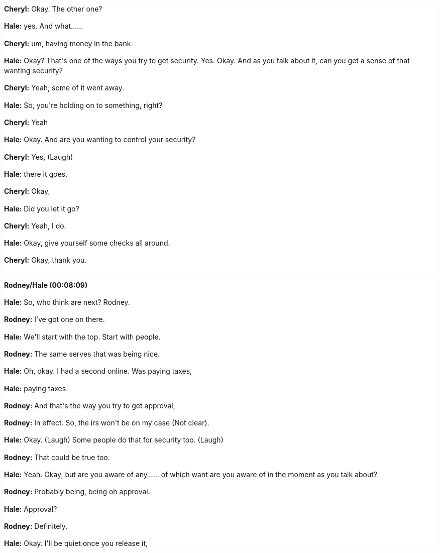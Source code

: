 **Cheryl:** Okay. The other one? 

**Hale:** yes. And what…… 

**Cheryl:** um, having money in the bank.

**Hale:** Okay? That's one of the ways you try to get security. Yes. Okay. And as you talk about it, can you get a sense of that wanting security?

**Cheryl:** Yeah, some of it went away. 

**Hale:** So, you're holding on to something, right?

**Cheryl:** Yeah

**Hale:** Okay. And are you wanting to control your security?

**Cheryl:** Yes, (Laugh)

**Hale:** there it goes. 

**Cheryl:** Okay, 

**Hale:** Did you let it go?	

**Cheryl:** Yeah, I do.

**Hale:** Okay, give yourself some checks all around.

**Cheryl:** Okay, thank you.

---
**Rodney/Hale (00:08:09)**

**Hale:** So, who think are next? Rodney.

**Rodney:** I’ve got one on there.

**Hale:** We'll start with the top. Start with people. 

**Rodney:** The same serves that was being nice. 

**Hale:** Oh, okay. I had a second online. Was paying taxes, 

**Hale:** paying taxes.

**Rodney:** And that's the way you try to get approval, 

**Rodney:** In effect. So, the irs won't be on my case (Not clear).

**Hale:** Okay. (Laugh) Some people do that for security too. (Laugh)

**Rodney:** That could be true too.

**Hale:** Yeah. Okay, but are you aware of any…… of which want are you aware of in the moment as you talk about?

**Rodney:** Probably being, being oh approval.

**Hale:** Approval? 

**Rodney:** Definitely. 

**Hale:** Okay. I'll be quiet once you release it, 
